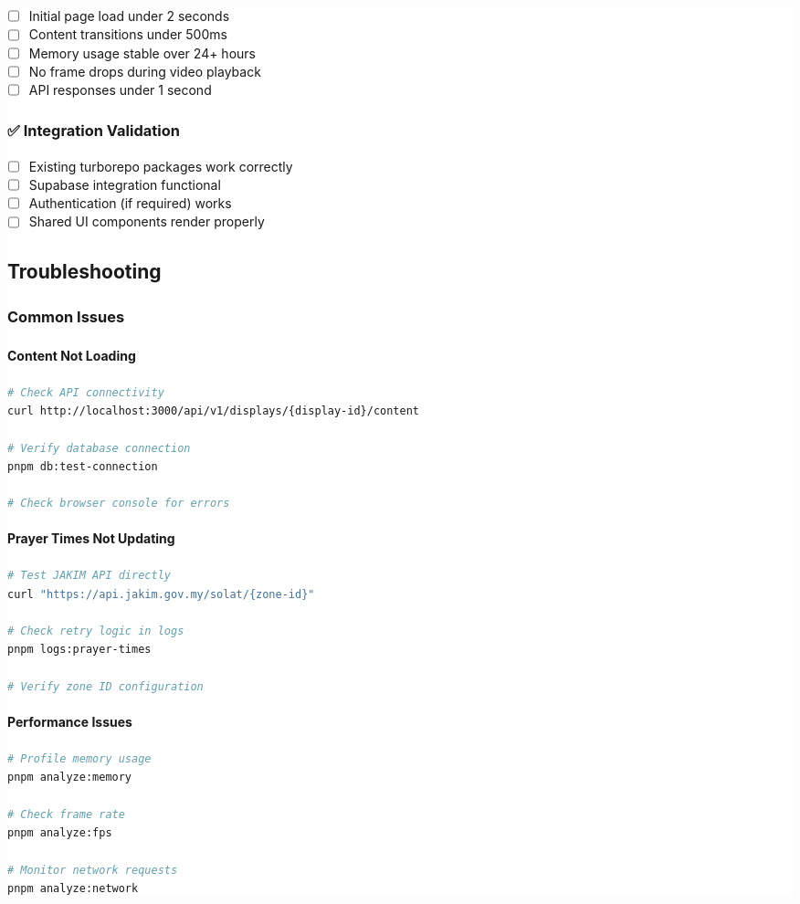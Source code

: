 - [ ] Initial page load under 2 seconds
- [ ] Content transitions under 500ms
- [ ] Memory usage stable over 24+ hours
- [ ] No frame drops during video playback
- [ ] API responses under 1 second

### ✅ Integration Validation

- [ ] Existing turborepo packages work correctly
- [ ] Supabase integration functional
- [ ] Authentication (if required) works
- [ ] Shared UI components render properly

## Troubleshooting

### Common Issues

#### Content Not Loading

```bash
# Check API connectivity
curl http://localhost:3000/api/v1/displays/{display-id}/content

# Verify database connection
pnpm db:test-connection

# Check browser console for errors
```

#### Prayer Times Not Updating

```bash
# Test JAKIM API directly
curl "https://api.jakim.gov.my/solat/{zone-id}"

# Check retry logic in logs
pnpm logs:prayer-times

# Verify zone ID configuration
```

#### Performance Issues

```bash
# Profile memory usage
pnpm analyze:memory

# Check frame rate
pnpm analyze:fps

# Monitor network requests
pnpm analyze:network
```
